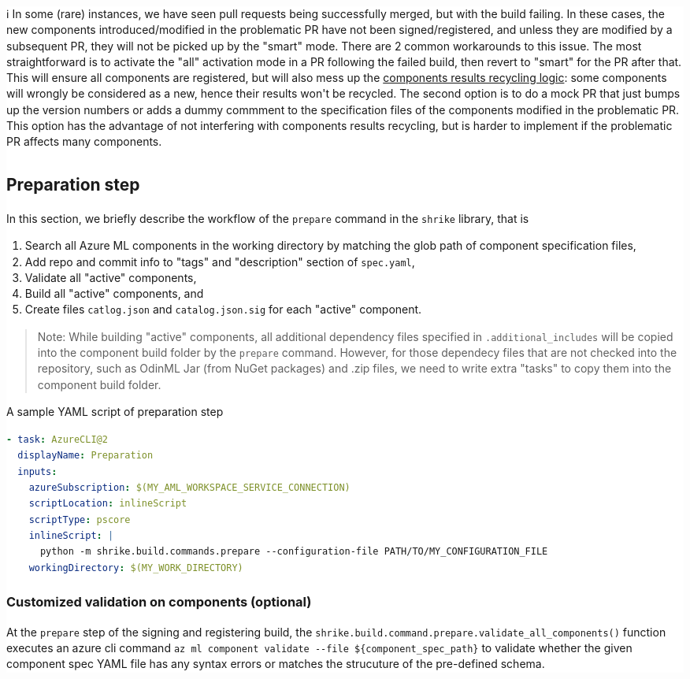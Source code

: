 :information_source: In some (rare) instances, we have seen pull requests being
successfully merged, but with the build failing. In these cases, the new
components introduced/modified in the problematic PR have not been
signed/registered, and unless they are modified by a subsequent PR, they will
not be picked up by the "smart" mode. There are 2 common workarounds to this
issue. The most straightforward is to activate the "all" activation mode in a PR
following the failed build, then revert to "smart" for the PR after that. This
will ensure all components are registered, but will also mess up the 
[components results recycling logic](./Component-results-recycling.md):
some components will wrongly be considered as a new, hence their results won't
be recycled. The second option is to do a mock PR that just bumps up the
version numbers or adds a dummy commment to
the specification files of the components modified in the problematic PR. This
option has the advantage of not interfering with components results recycling,
but is harder to implement if the problematic PR affects many components.


## Preparation step
In this section, we briefly describe the workflow of the `prepare` command in the `shrike` library, that is

1. Search all Azure ML components in the working directory by matching the glob path of component specification files,
2. Add repo and commit info to "tags" and "description" section of `spec.yaml`,
3. Validate all "active" components,
4. Build all "active" components, and
5. Create files `catlog.json` and `catalog.json.sig` for each "active" component.

> Note: While building "active" components, all additional dependency files specified in `.additional_includes` will be copied into the component build folder by 
the `prepare` command. However, for those dependecy files that are not checked into the repository, such as OdinML Jar (from NuGet packages) and .zip files, we need to write extra "tasks" to 
copy them into the component build folder.

A sample YAML script of preparation step

```yaml
- task: AzureCLI@2
  displayName: Preparation
  inputs:
    azureSubscription: $(MY_AML_WORKSPACE_SERVICE_CONNECTION)
    scriptLocation: inlineScript
    scriptType: pscore
    inlineScript: |
      python -m shrike.build.commands.prepare --configuration-file PATH/TO/MY_CONFIGURATION_FILE
    workingDirectory: $(MY_WORK_DIRECTORY)
```

### Customized validation on components (optional)
At the `prepare` step of the signing and registering build,
the `shrike.build.command.prepare.validate_all_components()` function
executes an azure cli command 
`az ml component validate --file ${component_spec_path}` to validate
whether the given component spec YAML file has any syntax errors or matches
the strucuture of the pre-defined schema.
